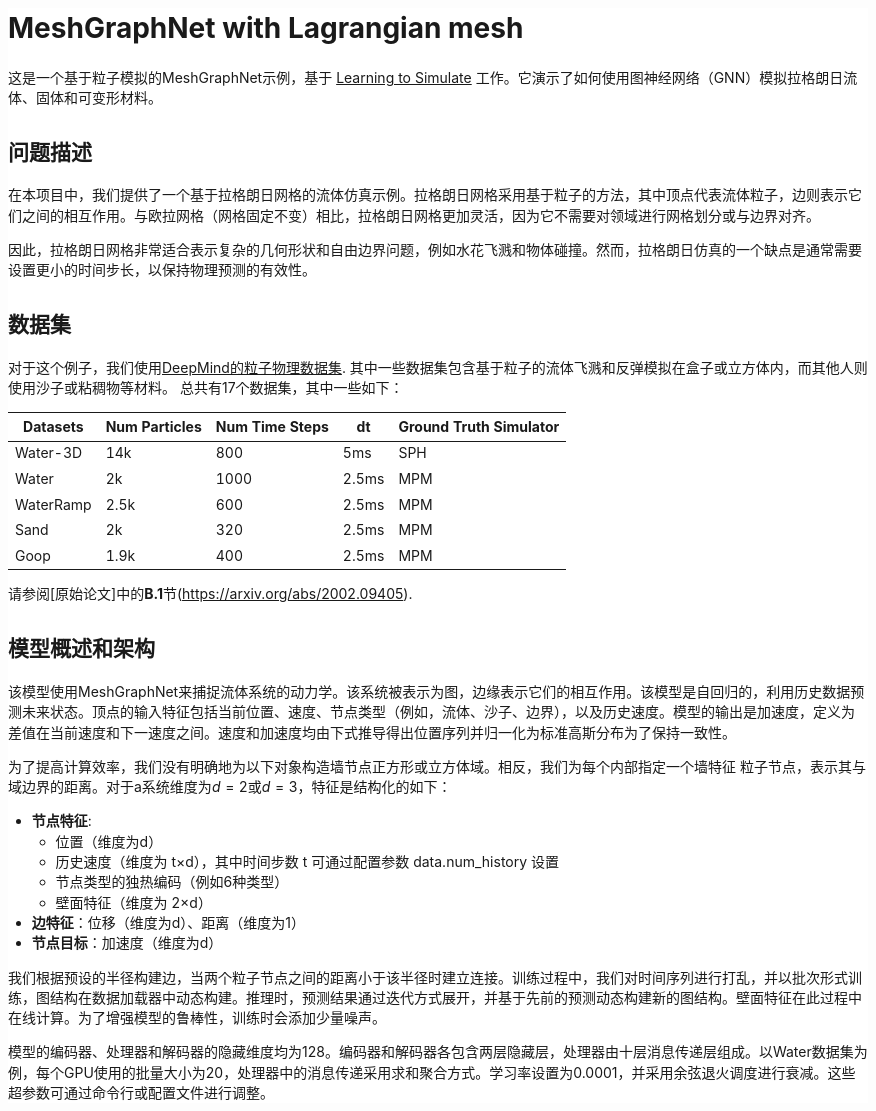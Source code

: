 # MeshGraphNet with Lagrangian mesh
这是一个基于粒子模拟的MeshGraphNet示例，基于
[Learning to Simulate](https://sites.google.com/view/learning-to-simulate/)
工作。它演示了如何使用图神经网络（GNN）模拟拉格朗日流体、固体和可变形材料。
## 问题描述


在本项目中，我们提供了一个基于拉格朗日网格的流体仿真示例。拉格朗日网格采用基于粒子的方法，其中顶点代表流体粒子，边则表示它们之间的相互作用。与欧拉网格（网格固定不变）相比，拉格朗日网格更加灵活，因为它不需要对领域进行网格划分或与边界对齐。

因此，拉格朗日网格非常适合表示复杂的几何形状和自由边界问题，例如水花飞溅和物体碰撞。然而，拉格朗日仿真的一个缺点是通常需要设置更小的时间步长，以保持物理预测的有效性。

## 数据集


对于这个例子，我们使用[DeepMind的粒子物理数据集](https://sites.google.com/view/learning-to-simulate).
其中一些数据集包含基于粒子的流体飞溅和反弹模拟在盒子或立方体内，而其他人则使用沙子或粘稠物等材料。
总共有17个数据集，其中一些如下：

| Datasets     | Num Particles | Num Time Steps |    dt    | Ground Truth Simulator |
|--------------|---------------|----------------|----------|------------------------|
| Water-3D     | 14k           | 800            | 5ms      | SPH                    |
| Water        | 2k            | 1000           | 2.5ms    | MPM                    |
| WaterRamp    | 2.5k          | 600            | 2.5ms    | MPM                    |
| Sand         | 2k            | 320            | 2.5ms    | MPM                    |
| Goop         | 1.9k          | 400            | 2.5ms    | MPM                    |

请参阅[原始论文]中的**B.1**节(https://arxiv.org/abs/2002.09405).

## 模型概述和架构

该模型使用MeshGraphNet来捕捉流体系统的动力学。该系统被表示为图，边缘表示它们的相互作用。该模型是自回归的，利用历史数据预测未来状态。顶点的输入特征包括当前位置、速度、节点类型（例如，流体、沙子、边界），以及历史速度。模型的输出是加速度，定义为差值在当前速度和下一速度之间。速度和加速度均由下式推导得出位置序列并归一化为标准高斯分布为了保持一致性。

为了提高计算效率，我们没有明确地为以下对象构造墙节点正方形或立方体域。相反，我们为每个内部指定一个墙特征
粒子节点，表示其与域边界的距离。对于a系统维度为$d=2$或$d=3$，特征是结构化的如下：

- **节点特征**:
  - 位置（维度为d）
  - 历史速度（维度为 t×d），其中时间步数 t 可通过配置参数 data.num_history 设置
  - 节点类型的独热编码（例如6种类型）
  - 壁面特征（维度为 2×d）
- **边特征**：位移（维度为d）、距离（维度为1）
- **节点目标**：加速度（维度为d）

我们根据预设的半径构建边，当两个粒子节点之间的距离小于该半径时建立连接。训练过程中，我们对时间序列进行打乱，并以批次形式训练，图结构在数据加载器中动态构建。推理时，预测结果通过迭代方式展开，并基于先前的预测动态构建新的图结构。壁面特征在此过程中在线计算。为了增强模型的鲁棒性，训练时会添加少量噪声。

模型的编码器、处理器和解码器的隐藏维度均为128。编码器和解码器各包含两层隐藏层，处理器由十层消息传递层组成。以Water数据集为例，每个GPU使用的批量大小为20，处理器中的消息传递采用求和聚合方式。学习率设置为0.0001，并采用余弦退火调度进行衰减。这些超参数可通过命令行或配置文件进行调整。
